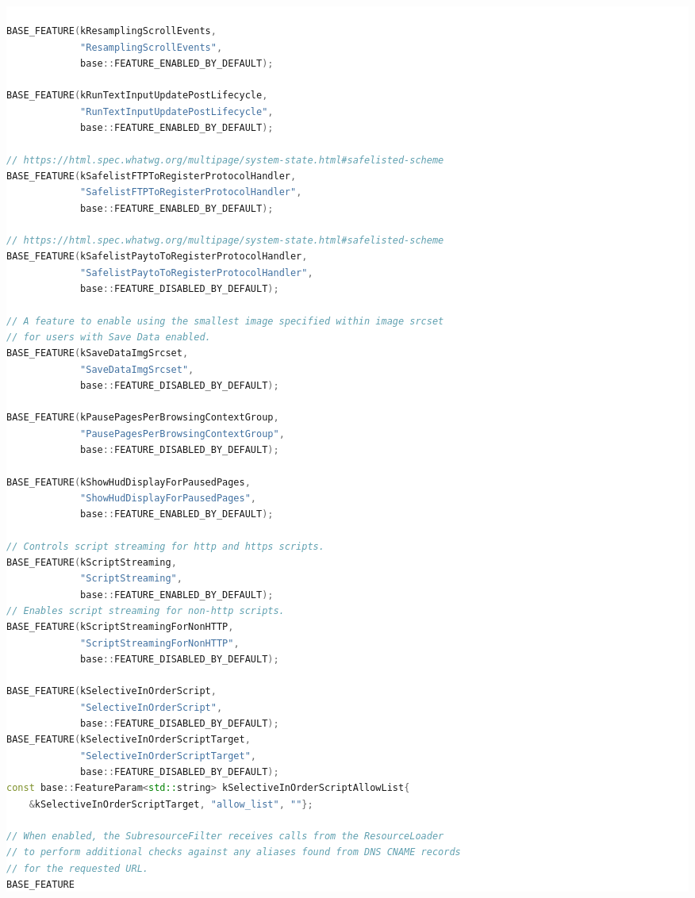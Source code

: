 ```cpp

BASE_FEATURE(kResamplingScrollEvents,
             "ResamplingScrollEvents",
             base::FEATURE_ENABLED_BY_DEFAULT);

BASE_FEATURE(kRunTextInputUpdatePostLifecycle,
             "RunTextInputUpdatePostLifecycle",
             base::FEATURE_ENABLED_BY_DEFAULT);

// https://html.spec.whatwg.org/multipage/system-state.html#safelisted-scheme
BASE_FEATURE(kSafelistFTPToRegisterProtocolHandler,
             "SafelistFTPToRegisterProtocolHandler",
             base::FEATURE_ENABLED_BY_DEFAULT);

// https://html.spec.whatwg.org/multipage/system-state.html#safelisted-scheme
BASE_FEATURE(kSafelistPaytoToRegisterProtocolHandler,
             "SafelistPaytoToRegisterProtocolHandler",
             base::FEATURE_DISABLED_BY_DEFAULT);

// A feature to enable using the smallest image specified within image srcset
// for users with Save Data enabled.
BASE_FEATURE(kSaveDataImgSrcset,
             "SaveDataImgSrcset",
             base::FEATURE_DISABLED_BY_DEFAULT);

BASE_FEATURE(kPausePagesPerBrowsingContextGroup,
             "PausePagesPerBrowsingContextGroup",
             base::FEATURE_DISABLED_BY_DEFAULT);

BASE_FEATURE(kShowHudDisplayForPausedPages,
             "ShowHudDisplayForPausedPages",
             base::FEATURE_ENABLED_BY_DEFAULT);

// Controls script streaming for http and https scripts.
BASE_FEATURE(kScriptStreaming,
             "ScriptStreaming",
             base::FEATURE_ENABLED_BY_DEFAULT);
// Enables script streaming for non-http scripts.
BASE_FEATURE(kScriptStreamingForNonHTTP,
             "ScriptStreamingForNonHTTP",
             base::FEATURE_DISABLED_BY_DEFAULT);

BASE_FEATURE(kSelectiveInOrderScript,
             "SelectiveInOrderScript",
             base::FEATURE_DISABLED_BY_DEFAULT);
BASE_FEATURE(kSelectiveInOrderScriptTarget,
             "SelectiveInOrderScriptTarget",
             base::FEATURE_DISABLED_BY_DEFAULT);
const base::FeatureParam<std::string> kSelectiveInOrderScriptAllowList{
    &kSelectiveInOrderScriptTarget, "allow_list", ""};

// When enabled, the SubresourceFilter receives calls from the ResourceLoader
// to perform additional checks against any aliases found from DNS CNAME records
// for the requested URL.
BASE_FEATURE
```